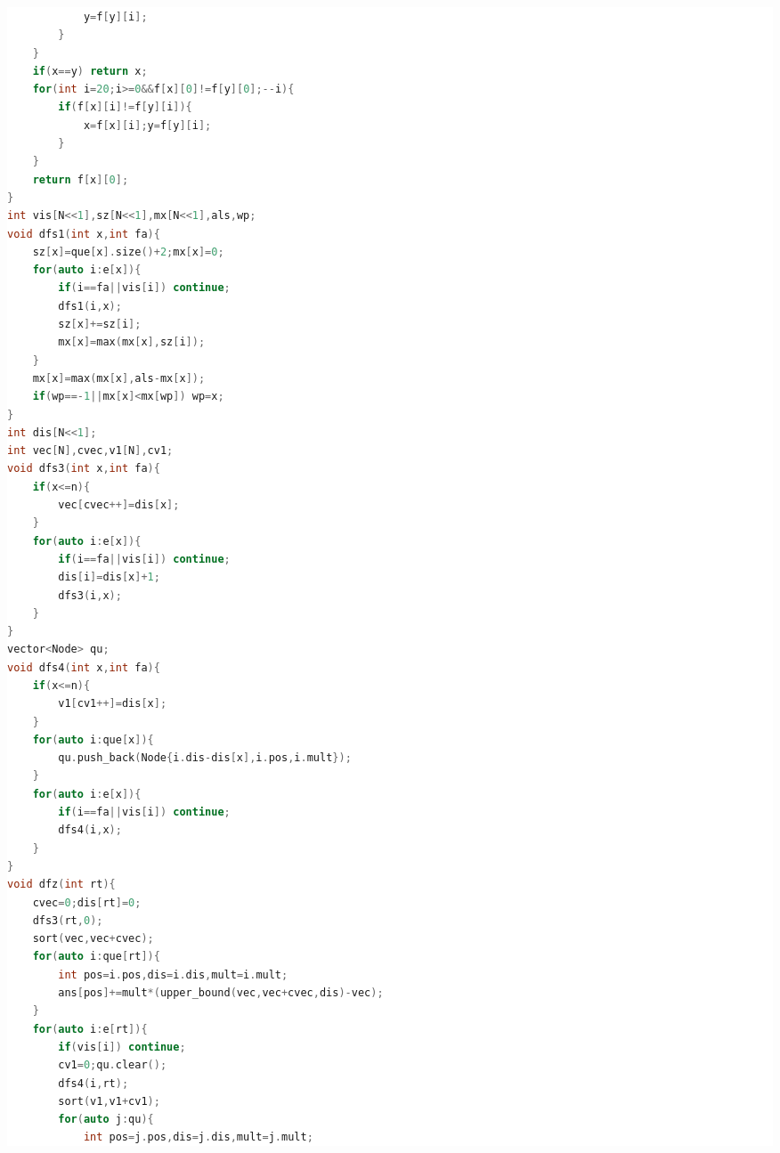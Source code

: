 ```cpp
			y=f[y][i];	
		}
	}
	if(x==y) return x;
	for(int i=20;i>=0&&f[x][0]!=f[y][0];--i){
		if(f[x][i]!=f[y][i]){
			x=f[x][i];y=f[y][i];
		}
	}
	return f[x][0];
}
int vis[N<<1],sz[N<<1],mx[N<<1],als,wp;
void dfs1(int x,int fa){
	sz[x]=que[x].size()+2;mx[x]=0;
	for(auto i:e[x]){
		if(i==fa||vis[i]) continue;
		dfs1(i,x);
		sz[x]+=sz[i];
		mx[x]=max(mx[x],sz[i]);
	}
	mx[x]=max(mx[x],als-mx[x]);
	if(wp==-1||mx[x]<mx[wp]) wp=x;
}
int dis[N<<1];
int vec[N],cvec,v1[N],cv1;
void dfs3(int x,int fa){
	if(x<=n){
		vec[cvec++]=dis[x];	
	}
	for(auto i:e[x]){
		if(i==fa||vis[i]) continue;
		dis[i]=dis[x]+1;
		dfs3(i,x);
	}
}
vector<Node> qu;
void dfs4(int x,int fa){
	if(x<=n){
		v1[cv1++]=dis[x];
	}
	for(auto i:que[x]){
		qu.push_back(Node{i.dis-dis[x],i.pos,i.mult});
	}
	for(auto i:e[x]){
		if(i==fa||vis[i]) continue;
		dfs4(i,x);
	}
}
void dfz(int rt){
	cvec=0;dis[rt]=0;
	dfs3(rt,0);
	sort(vec,vec+cvec);
	for(auto i:que[rt]){
		int pos=i.pos,dis=i.dis,mult=i.mult;
		ans[pos]+=mult*(upper_bound(vec,vec+cvec,dis)-vec);
	}
	for(auto i:e[rt]){
		if(vis[i]) continue;
		cv1=0;qu.clear();
		dfs4(i,rt);
		sort(v1,v1+cv1);
		for(auto j:qu){
			int pos=j.pos,dis=j.dis,mult=j.mult;
```
